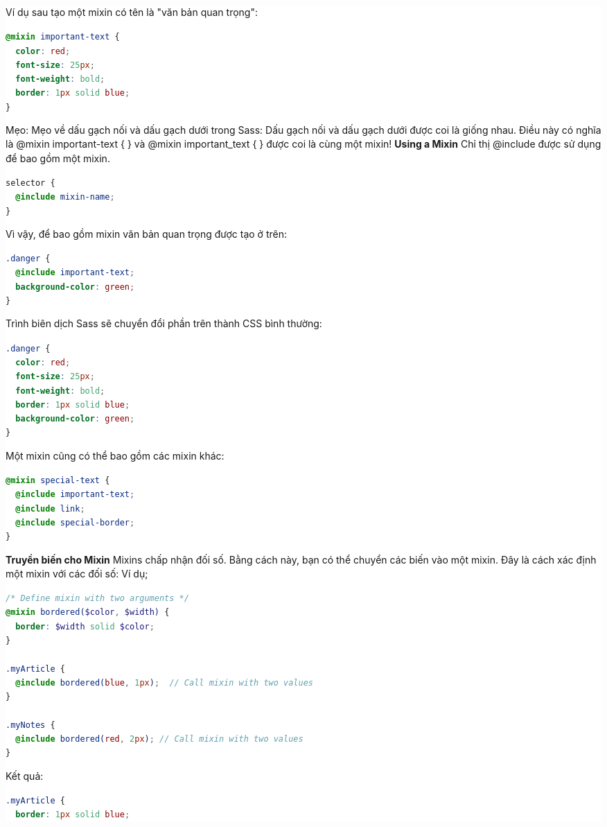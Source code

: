 Ví dụ sau tạo một mixin có tên là "văn bản quan trọng":
```scss
@mixin important-text {
  color: red;
  font-size: 25px;
  font-weight: bold;
  border: 1px solid blue;
}
```
Mẹo: Mẹo về dấu gạch nối và dấu gạch dưới trong Sass: Dấu gạch nối và dấu gạch dưới được coi là giống nhau. Điều này có nghĩa là @mixin important-text { } và @mixin important_text { } được coi là cùng một mixin!
**Using a Mixin**
Chỉ thị @include được sử dụng để bao gồm một mixin.
```scss
selector {
  @include mixin-name;
}
```
Vì vậy, để bao gồm mixin văn bản quan trọng được tạo ở trên:
```scss
.danger {
  @include important-text;
  background-color: green;
}
```
Trình biên dịch Sass sẽ chuyển đổi phần trên thành CSS bình thường:
```css
.danger {
  color: red;
  font-size: 25px;
  font-weight: bold;
  border: 1px solid blue;
  background-color: green;
}
```
Một mixin cũng có thể bao gồm các mixin khác:
```scss
@mixin special-text {
  @include important-text;
  @include link;
  @include special-border;
}
```
**Truyền biến cho Mixin**
Mixins chấp nhận đối số. Bằng cách này, bạn có thể chuyển các biến vào một mixin.
Đây là cách xác định một mixin với các đối số:
Ví dụ;
```scss
/* Define mixin with two arguments */
@mixin bordered($color, $width) {
  border: $width solid $color;
}

.myArticle {
  @include bordered(blue, 1px);  // Call mixin with two values
}

.myNotes {
  @include bordered(red, 2px); // Call mixin with two values
}   
```
Kết quả:
```css
.myArticle {
  border: 1px solid blue;
```
